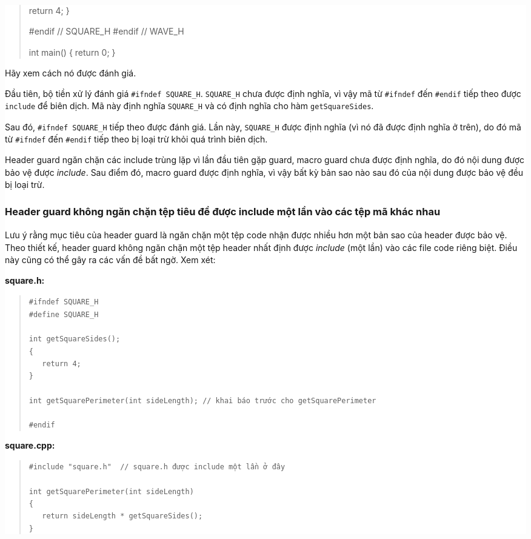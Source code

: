 >    return 4;
>}
>
>#endif  // SQUARE_H
>#endif  // WAVE_H
>
>int main()
>{
>    return 0;
>}
>```

Hãy xem cách nó được đánh giá.

Đầu tiên, bộ tiền xử lý đánh giá `#ifndef SQUARE_H`. `SQUARE_H` chưa được định nghĩa, vì vậy mã từ `#ifndef` đến `#endif` tiếp theo được `include` để biên dịch. Mã này định nghĩa `SQUARE_H` và có định nghĩa cho hàm `getSquareSides`.

Sau đó, `#ifndef SQUARE_H` tiếp theo được đánh giá. Lần này, `SQUARE_H` được định nghĩa (vì nó đã được định nghĩa ở trên), do đó mã từ `#ifndef` đến `#endif` tiếp theo bị loại trừ khỏi quá trình biên dịch.

Header guard ngăn chặn các include trùng lặp vì lần đầu tiên gặp guard, macro guard chưa được định nghĩa, do đó nội dung được bảo vệ được *include*. Sau điểm đó, macro guard được định nghĩa, vì vậy bất kỳ bản sao nào sau đó của nội dung được bảo vệ đều bị loại trừ.

### **Header guard không ngăn chặn tệp tiêu đề được include một lần vào các tệp mã khác nhau**

Lưu ý rằng mục tiêu của header guard là ngăn chặn một tệp code nhận được nhiều hơn một bản sao của header được bảo vệ. Theo thiết kế, header guard không ngăn chặn một tệp header nhất định được *include* (một lần) vào các file code riêng biệt. Điều này cũng có thể gây ra các vấn đề bất ngờ. Xem xét:

**square.h:**
>```
>#ifndef SQUARE_H
>#define SQUARE_H
>
>int getSquareSides();
>{
>    return 4;
>}
>
>int getSquarePerimeter(int sideLength); // khai báo trước cho getSquarePerimeter
>
>#endif
>```

**square.cpp:**
>```
>#include "square.h"  // square.h được include một lần ở đây
>
>int getSquarePerimeter(int sideLength)
>{
>    return sideLength * getSquareSides();
>}
>```
